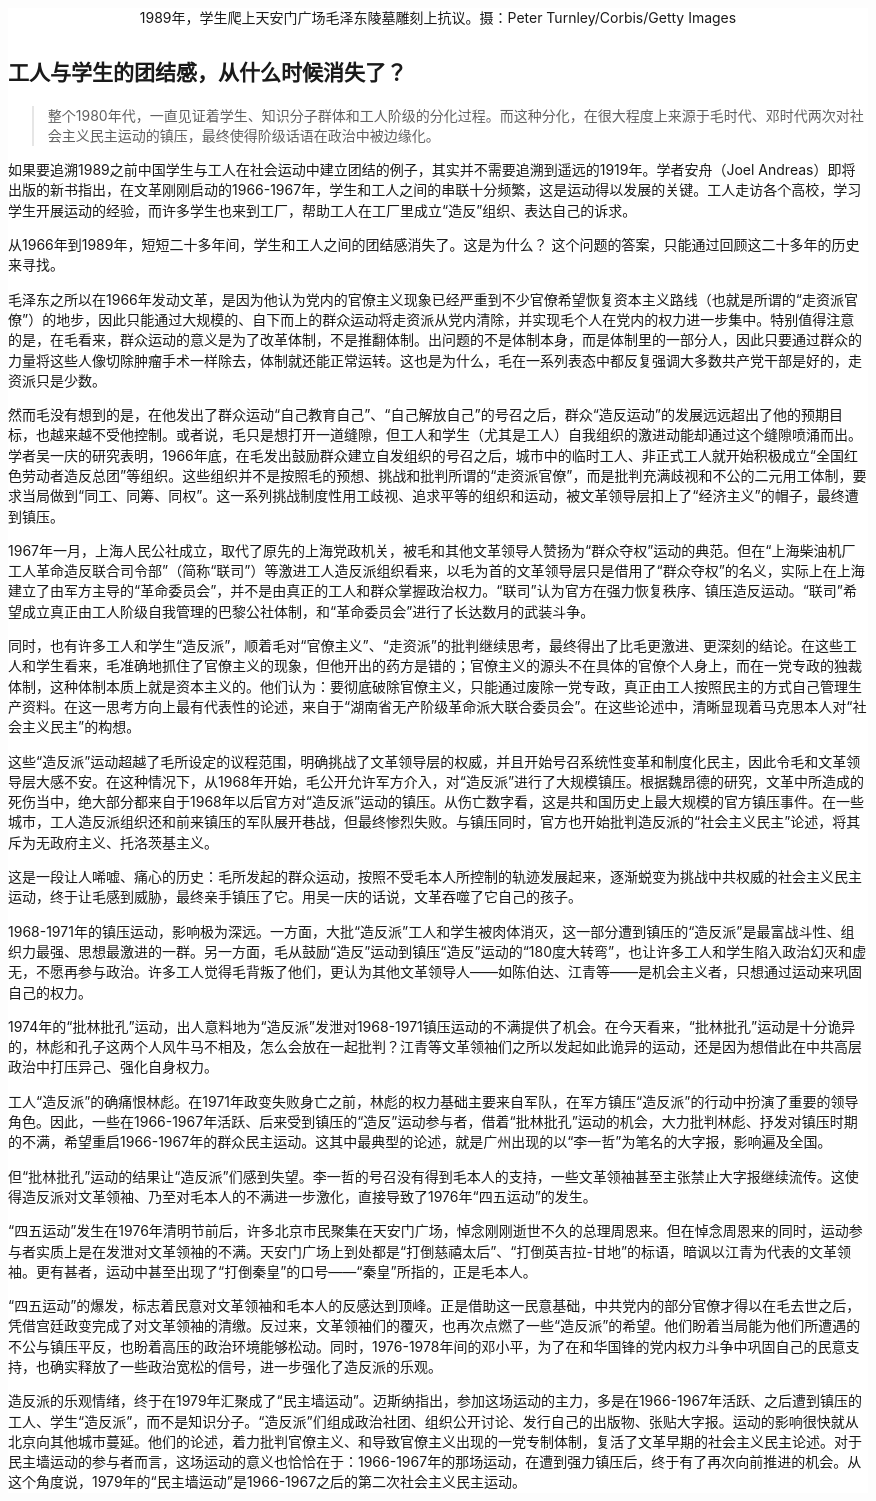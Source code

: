 <center>1989年，学生爬上天安门广场毛泽东陵墓雕刻上抗议。摄：Peter Turnley/Corbis/Getty Images</center>

## 工人与学生的团结感，从什么时候消失了？

> 整个1980年代，一直见证着学生、知识分子群体和工人阶级的分化过程。而这种分化，在很大程度上来源于毛时代、邓时代两次对社会主义民主运动的镇压，最终使得阶级话语在政治中被边缘化。

如果要追溯1989之前中国学生与工人在社会运动中建立团结的例子，其实并不需要追溯到遥远的1919年。学者安舟（Joel Andreas）即将出版的新书指出，在文革刚刚启动的1966-1967年，学生和工人之间的串联十分频繁，这是运动得以发展的关键。工人走访各个高校，学习学生开展运动的经验，而许多学生也来到工厂，帮助工人在工厂里成立“造反”组织、表达自己的诉求。

从1966年到1989年，短短二十多年间，学生和工人之间的团结感消失了。这是为什么？ 这个问题的答案，只能通过回顾这二十多年的历史来寻找。

毛泽东之所以在1966年发动文革，是因为他认为党内的官僚主义现象已经严重到不少官僚希望恢复资本主义路线（也就是所谓的“走资派官僚”）的地步，因此只能通过大规模的、自下而上的群众运动将走资派从党内清除，并实现毛个人在党内的权力进一步集中。特别值得注意的是，在毛看来，群众运动的意义是为了改革体制，不是推翻体制。出问题的不是体制本身，而是体制里的一部分人，因此只要通过群众的力量将这些人像切除肿瘤手术一样除去，体制就还能正常运转。这也是为什么，毛在一系列表态中都反复强调大多数共产党干部是好的，走资派只是少数。

然而毛没有想到的是，在他发出了群众运动“自己教育自己”、“自己解放自己”的号召之后，群众“造反运动”的发展远远超出了他的预期目标，也越来越不受他控制。或者说，毛只是想打开一道缝隙，但工人和学生（尤其是工人）自我组织的激进动能却通过这个缝隙喷涌而出。 学者吴一庆的研究表明，1966年底，在毛发出鼓励群众建立自发组织的号召之后，城市中的临时工人、非正式工人就开始积极成立“全国红色劳动者造反总团”等组织。这些组织并不是按照毛的预想、挑战和批判所谓的“走资派官僚”，而是批判充满歧视和不公的二元用工体制，要求当局做到“同工、同筹、同权”。这一系列挑战制度性用工歧视、追求平等的组织和运动，被文革领导层扣上了“经济主义”的帽子，最终遭到镇压。

1967年一月，上海人民公社成立，取代了原先的上海党政机关，被毛和其他文革领导人赞扬为“群众夺权”运动的典范。但在“上海柴油机厂工人革命造反联合司令部”（简称“联司”）等激进工人造反派组织看来，以毛为首的文革领导层只是借用了“群众夺权”的名义，实际上在上海建立了由军方主导的“革命委员会”，并不是由真正的工人和群众掌握政治权力。“联司”认为官方在强力恢复秩序、镇压造反运动。“联司”希望成立真正由工人阶级自我管理的巴黎公社体制，和“革命委员会”进行了长达数月的武装斗争。

同时，也有许多工人和学生“造反派”，顺着毛对“官僚主义”、“走资派”的批判继续思考，最终得出了比毛更激进、更深刻的结论。在这些工人和学生看来，毛准确地抓住了官僚主义的现象，但他开出的药方是错的；官僚主义的源头不在具体的官僚个人身上，而在一党专政的独裁体制，这种体制本质上就是资本主义的。他们认为：要彻底破除官僚主义，只能通过废除一党专政，真正由工人按照民主的方式自己管理生产资料。在这一思考方向上最有代表性的论述，来自于“湖南省无产阶级革命派大联合委员会”。在这些论述中，清晰显现着马克思本人对“社会主义民主”的构想。

这些“造反派”运动超越了毛所设定的议程范围，明确挑战了文革领导层的权威，并且开始号召系统性变革和制度化民主，因此令毛和文革领导层大感不安。在这种情况下，从1968年开始，毛公开允许军方介入，对“造反派”进行了大规模镇压。根据魏昂德的研究，文革中所造成的死伤当中，绝大部分都来自于1968年以后官方对“造反派”运动的镇压。从伤亡数字看，这是共和国历史上最大规模的官方镇压事件。在一些城市，工人造反派组织还和前来镇压的军队展开巷战，但最终惨烈失败。与镇压同时，官方也开始批判造反派的“社会主义民主”论述，将其斥为无政府主义、托洛茨基主义。

这是一段让人唏嘘、痛心的历史：毛所发起的群众运动，按照不受毛本人所控制的轨迹发展起来，逐渐蜕变为挑战中共权威的社会主义民主运动，终于让毛感到威胁，最终亲手镇压了它。用吴一庆的话说，文革吞噬了它自己的孩子。

1968-1971年的镇压运动，影响极为深远。一方面，大批“造反派”工人和学生被肉体消灭，这一部分遭到镇压的“造反派”是最富战斗性、组织力最强、思想最激进的一群。另一方面，毛从鼓励“造反”运动到镇压“造反”运动的“180度大转弯”，也让许多工人和学生陷入政治幻灭和虚无，不愿再参与政治。许多工人觉得毛背叛了他们，更认为其他文革领导人——如陈伯达、江青等——是机会主义者，只想通过运动来巩固自己的权力。

1974年的“批林批孔”运动，出人意料地为“造反派”发泄对1968-1971镇压运动的不满提供了机会。在今天看来，“批林批孔”运动是十分诡异的，林彪和孔子这两个人风牛马不相及，怎么会放在一起批判？江青等文革领袖们之所以发起如此诡异的运动，还是因为想借此在中共高层政治中打压异己、强化自身权力。

工人“造反派”的确痛恨林彪。在1971年政变失败身亡之前，林彪的权力基础主要来自军队，在军方镇压“造反派”的行动中扮演了重要的领导角色。因此，一些在1966-1967年活跃、后来受到镇压的“造反”运动参与者，借着“批林批孔”运动的机会，大力批判林彪、抒发对镇压时期的不满，希望重启1966-1967年的群众民主运动。这其中最典型的论述，就是广州出现的以“李一哲”为笔名的大字报，影响遍及全国。

但“批林批孔”运动的结果让“造反派”们感到失望。李一哲的号召没有得到毛本人的支持，一些文革领袖甚至主张禁止大字报继续流传。这使得造反派对文革领袖、乃至对毛本人的不满进一步激化，直接导致了1976年“四五运动”的发生。

“四五运动”发生在1976年清明节前后，许多北京市民聚集在天安门广场，悼念刚刚逝世不久的总理周恩来。但在悼念周恩来的同时，运动参与者实质上是在发泄对文革领袖的不满。天安门广场上到处都是“打倒慈禧太后”、“打倒英吉拉-甘地”的标语，暗讽以江青为代表的文革领袖。更有甚者，运动中甚至出现了“打倒秦皇”的口号——“秦皇”所指的，正是毛本人。

“四五运动”的爆发，标志着民意对文革领袖和毛本人的反感达到顶峰。正是借助这一民意基础，中共党内的部分官僚才得以在毛去世之后，凭借宫廷政变完成了对文革领袖的清缴。反过来，文革领袖们的覆灭，也再次点燃了一些“造反派”的希望。他们盼着当局能为他们所遭遇的不公与镇压平反，也盼着高压的政治环境能够松动。同时，1976-1978年间的邓小平，为了在和华国锋的党内权力斗争中巩固自己的民意支持，也确实释放了一些政治宽松的信号，进一步强化了造反派的乐观。

造反派的乐观情绪，终于在1979年汇聚成了“民主墙运动”。迈斯纳指出，参加这场运动的主力，多是在1966-1967年活跃、之后遭到镇压的工人、学生“造反派”，而不是知识分子。“造反派”们组成政治社团、组织公开讨论、发行自己的出版物、张贴大字报。运动的影响很快就从北京向其他城市蔓延。他们的论述，着力批判官僚主义、和导致官僚主义出现的一党专制体制，复活了文革早期的社会主义民主论述。对于民主墙运动的参与者而言，这场运动的意义也恰恰在于：1966-1967年的那场运动，在遭到强力镇压后，终于有了再次向前推进的机会。从这个角度说，1979年的“民主墙运动”是1966-1967之后的第二次社会主义民主运动。
